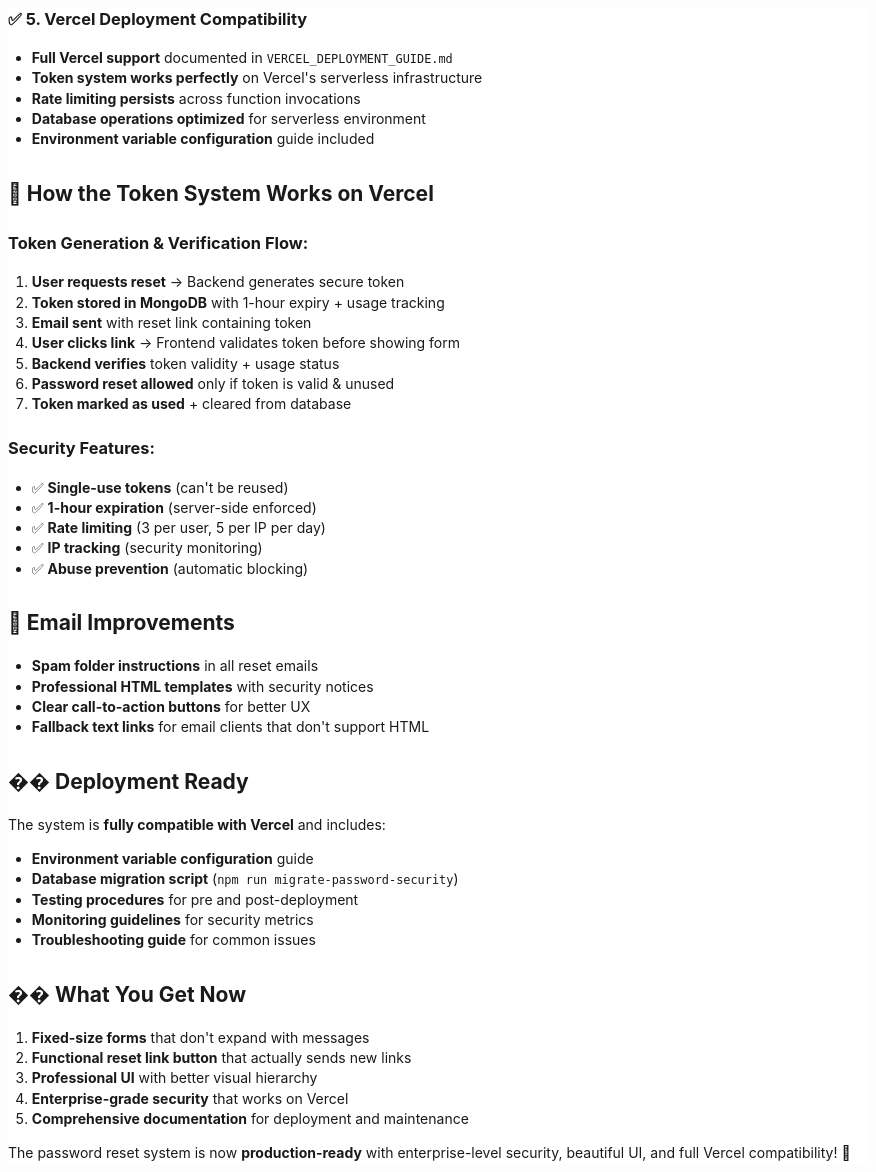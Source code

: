 ### ✅ **5. Vercel Deployment Compatibility**
- **Full Vercel support** documented in `VERCEL_DEPLOYMENT_GUIDE.md`
- **Token system works perfectly** on Vercel's serverless infrastructure
- **Rate limiting persists** across function invocations
- **Database operations optimized** for serverless environment
- **Environment variable configuration** guide included

## 🔐 **How the Token System Works on Vercel**

### **Token Generation & Verification Flow:**
1. **User requests reset** → Backend generates secure token
2. **Token stored in MongoDB** with 1-hour expiry + usage tracking
3. **Email sent** with reset link containing token
4. **User clicks link** → Frontend validates token before showing form
5. **Backend verifies** token validity + usage status
6. **Password reset allowed** only if token is valid & unused
7. **Token marked as used** + cleared from database

### **Security Features:**
- ✅ **Single-use tokens** (can't be reused)
- ✅ **1-hour expiration** (server-side enforced)
- ✅ **Rate limiting** (3 per user, 5 per IP per day)
- ✅ **IP tracking** (security monitoring)
- ✅ **Abuse prevention** (automatic blocking)

## 📧 **Email Improvements**
- **Spam folder instructions** in all reset emails
- **Professional HTML templates** with security notices
- **Clear call-to-action buttons** for better UX
- **Fallback text links** for email clients that don't support HTML

## �� **Deployment Ready**
The system is **fully compatible with Vercel** and includes:
- **Environment variable configuration** guide
- **Database migration script** (`npm run migrate-password-security`)
- **Testing procedures** for pre and post-deployment
- **Monitoring guidelines** for security metrics
- **Troubleshooting guide** for common issues

## �� **What You Get Now**
1. **Fixed-size forms** that don't expand with messages
2. **Functional reset link button** that actually sends new links
3. **Professional UI** with better visual hierarchy
4. **Enterprise-grade security** that works on Vercel
5. **Comprehensive documentation** for deployment and maintenance

The password reset system is now **production-ready** with enterprise-level security, beautiful UI, and full Vercel compatibility! 🎉
